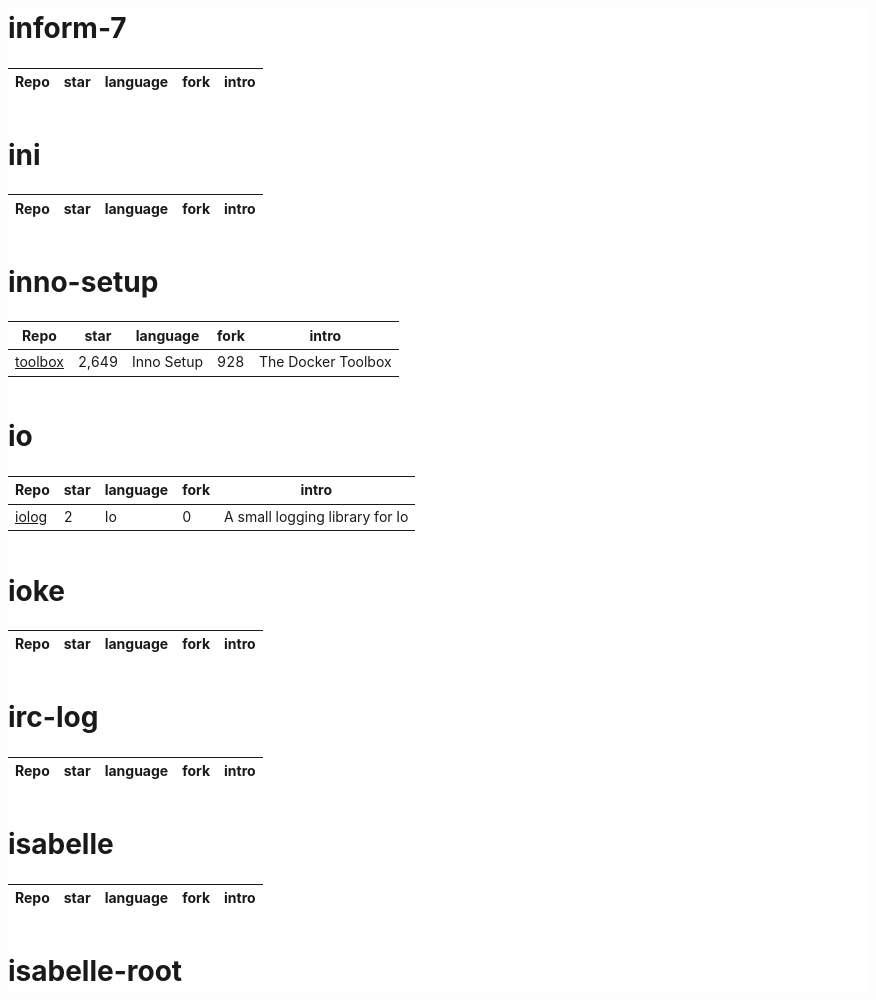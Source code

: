 

# inform-7

Repo|star|language|fork|intro
-|-|-|-|-



# ini

Repo|star|language|fork|intro
-|-|-|-|-



# inno-setup

Repo|star|language|fork|intro
-|-|-|-|-
[toolbox](https://github.com/docker/toolbox)|2,649|Inno Setup|928|The Docker Toolbox


# io

Repo|star|language|fork|intro
-|-|-|-|-
[iolog](https://github.com/seejohnrun/iolog)|2|Io|0|A small logging library for Io


# ioke

Repo|star|language|fork|intro
-|-|-|-|-



# irc-log

Repo|star|language|fork|intro
-|-|-|-|-



# isabelle

Repo|star|language|fork|intro
-|-|-|-|-



# isabelle-root
